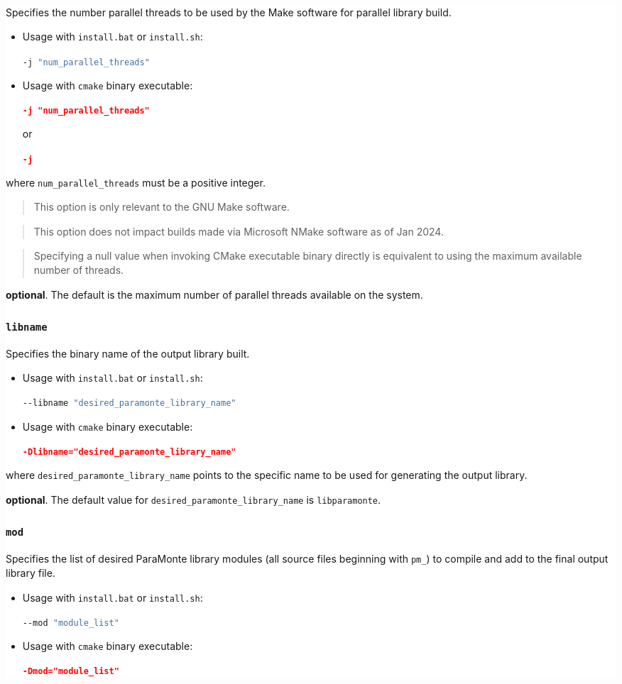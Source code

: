 Specifies the number parallel threads to be used by the Make software for parallel library build.

+   Usage with `install.bat` or `install.sh`:
    ```bash
    -j "num_parallel_threads"
    ```
+   Usage with `cmake` binary executable:
    ```cmake
    -j "num_parallel_threads"
    ```
    or
    ```cmake
    -j
    ```

where `num_parallel_threads` must be a positive integer.

> This option is only relevant to the GNU Make software.

> This option does not impact builds made via Microsoft NMake software as of Jan 2024.

> Specifying a null value when invoking CMake executable binary directly is equivalent to using the maximum available number of threads.

**optional**. The default is the maximum number of parallel threads available on the system.

### `libname`

Specifies the binary name of the output library built.

+   Usage with `install.bat` or `install.sh`:
    ```bash
    --libname "desired_paramonte_library_name"
    ```
+   Usage with `cmake` binary executable:
    ```cmake
    -Dlibname="desired_paramonte_library_name"
    ```

where `desired_paramonte_library_name` points to the
specific name to be used for generating the output library.

**optional**. The default value for `desired_paramonte_library_name` is `libparamonte`.

### `mod`

Specifies the list of desired ParaMonte library modules (all source files beginning with `pm_`)
to compile and add to the final output library file.

+   Usage with `install.bat` or `install.sh`:
    ```bash
    --mod "module_list"
    ```
+   Usage with `cmake` binary executable:
    ```cmake
    -Dmod="module_list"
    ```
